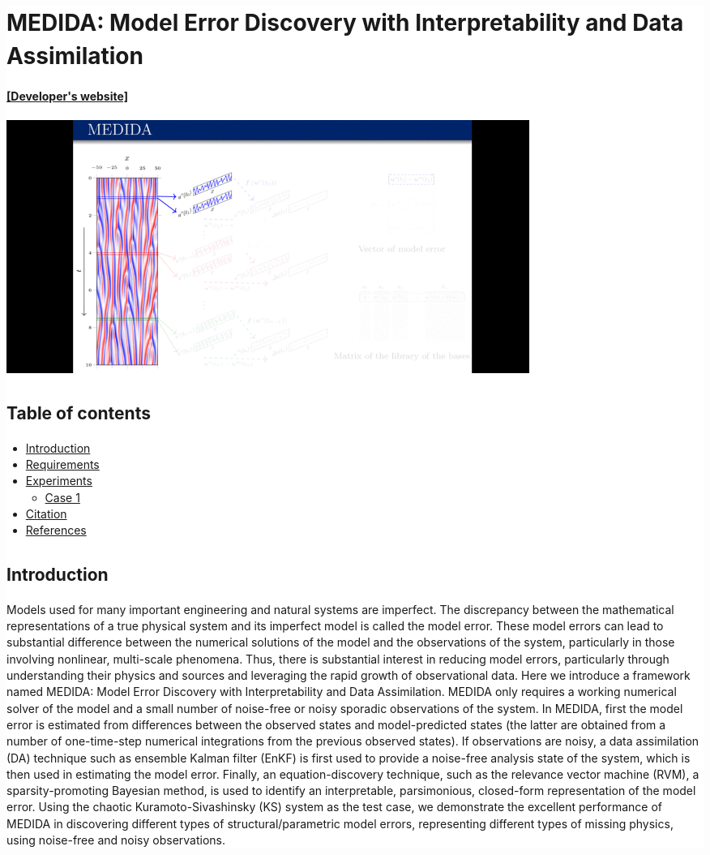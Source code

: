 # MEDIDA: Model Error Discovery with Interpretability and Data Assimilation

#### [[Developer's website]](http://www.rmojgani.com)
<img src="docs/MEDIDA.gif" width="75%">

## Table of contents
* [Introduction](#Introduction)
* [Requirements](#Requirements)
* [Experiments](#Experiments)
    * [Case 1](#Case-1)
* [Citation](#Citation)
* [References](#References)

## Introduction

Models used for many important engineering and natural systems are imperfect. The discrepancy between the mathematical representations of a true physical system and its imperfect model is called the model error. These model errors can lead to substantial difference between the numerical solutions of the model and the observations of the system, particularly in those involving nonlinear, multi-scale phenomena. Thus, there is substantial interest in reducing model errors, particularly through understanding their physics and sources and leveraging the rapid growth of observational data. Here we introduce a framework named MEDIDA: Model Error Discovery with Interpretability and Data Assimilation. MEDIDA only requires a working numerical solver of the model and a small number of noise-free or noisy sporadic observations of the system. In MEDIDA, first the model error is estimated from differences between the observed states and model-predicted states (the latter are obtained from a number of one-time-step numerical integrations from the previous observed states). If observations are noisy, a data assimilation (DA) technique such as ensemble Kalman filter (EnKF) is first used to provide a noise-free analysis state of the system, which is then used in estimating the model error. Finally, an equation-discovery technique, such as the relevance vector machine (RVM), a sparsity-promoting Bayesian method, is used to identify an interpretable, parsimonious, closed-form representation of the model error. Using the chaotic Kuramoto-Sivashinsky (KS) system as the test case, we demonstrate the excellent performance of MEDIDA in discovering different types of structural/parametric model errors, representing different types of missing physics, using noise-free and noisy observations.
